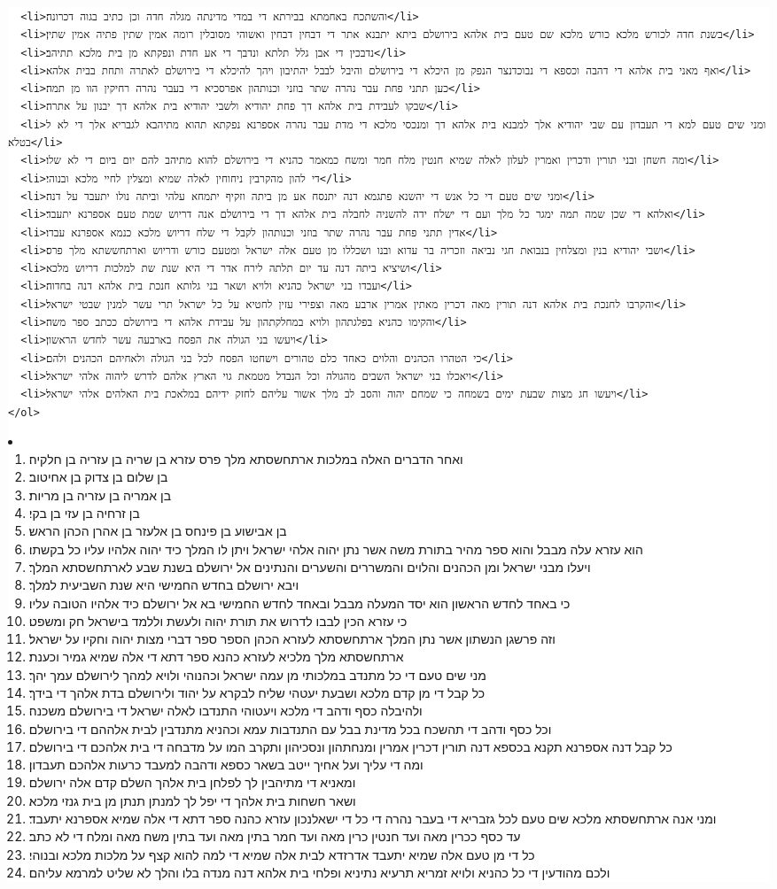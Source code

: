       <li>והשתכח באחמתא בבירתא די במדי מדינתה מגלה חדה וכן כתיב בגוה דכרונה׃</li>
      <li>בשנת חדה לכורש מלכא כורש מלכא שם טעם בית אלהא בירושלם ביתא יתבנא אתר די דבחין דבחין ואשוהי מסובלין רומה אמין שתין פתיה אמין שתין׃</li>
      <li>נדבכין די אבן גלל תלתא ונדבך די אע חדת ונפקתא מן בית מלכא תתיהב׃</li>
      <li>ואף מאני בית אלהא די דהבה וכספא די נבוכדנצר הנפק מן היכלא די בירושלם והיבל לבבל יהתיבון ויהך להיכלא די בירושלם לאתרה ותחת בבית אלהא׃</li>
      <li>כען תתני פחת עבר נהרה שתר בוזני וכנותהון אפרסכיא די בעבר נהרה רחיקין הוו מן תמה׃</li>
      <li>שבקו לעבידת בית אלהא דך פחת יהודיא ולשבי יהודיא בית אלהא דך יבנון על אתרה׃</li>
      <li>ומני שים טעם למא די תעבדון עם שבי יהודיא אלך למבנא בית אלהא דך ומנכסי מלכא די מדת עבר נהרה אספרנא נפקתא תהוא מתיהבא לגבריא אלך די לא לבטלא׃</li>
      <li>ומה חשחן ובני תורין ודכרין ואמרין לעלון לאלה שמיא חנטין מלח חמר ומשח כמאמר כהניא די בירושלם להוא מתיהב להם יום ביום די לא שלו׃</li>
      <li>די להון מהקרבין ניחוחין לאלה שמיא ומצלין לחיי מלכא ובנוהי׃</li>
      <li>ומני שים טעם די כל אנש די יהשנא פתגמא דנה יתנסח אע מן ביתה וזקיף יתמחא עלהי וביתה נולו יתעבד על דנה׃</li>
      <li>ואלהא די שכן שמה תמה ימגר כל מלך ועם די ישלח ידה להשניה לחבלה בית אלהא דך די בירושלם אנה דריוש שמת טעם אספרנא יתעבד׃</li>
      <li>אדין תתני פחת עבר נהרה שתר בוזני וכנותהון לקבל די שלח דריוש מלכא כנמא אספרנא עבדו׃</li>
      <li>ושבי יהודיא בנין ומצלחין בנבואת חגי נביאה וזכריה בר עדוא ובנו ושכללו מן טעם אלה ישראל ומטעם כורש ודריוש וארתחששתא מלך פרס׃</li>
      <li>ושיציא ביתה דנה עד יום תלתה לירח אדר די היא שנת שת למלכות דריוש מלכא׃</li>
      <li>ועבדו בני ישראל כהניא ולויא ושאר בני גלותא חנכת בית אלהא דנה בחדוה׃</li>
      <li>והקרבו לחנכת בית אלהא דנה תורין מאה דכרין מאתין אמרין ארבע מאה וצפירי עזין לחטיא על כל ישראל תרי עשר למנין שבטי ישראל׃</li>
      <li>והקימו כהניא בפלגתהון ולויא במחלקתהון על עבידת אלהא די בירושלם ככתב ספר משה׃</li>
      <li>ויעשו בני הגולה את הפסח בארבעה עשר לחדש הראשון׃</li>
      <li>כי הטהרו הכהנים והלוים כאחד כלם טהורים וישחטו הפסח לכל בני הגולה ולאחיהם הכהנים ולהם׃</li>
      <li>ויאכלו בני ישראל השבים מהגולה וכל הנבדל מטמאת גוי הארץ אלהם לדרש ליהוה אלהי ישראל׃</li>
      <li>ויעשו חג מצות שבעת ימים בשמחה כי שמחם יהוה והסב לב מלך אשור עליהם לחזק ידיהם במלאכת בית האלהים אלהי ישראל׃</li>
    </ol>
  </li>
  <li>
    <ol>
      <li>ואחר הדברים האלה במלכות ארתחשסתא מלך פרס עזרא בן שריה בן עזריה בן חלקיה׃</li>
      <li>בן שלום בן צדוק בן אחיטוב׃</li>
      <li>בן אמריה בן עזריה בן מריות׃</li>
      <li>בן זרחיה בן עזי בן בקי׃</li>
      <li>בן אבישוע בן פינחס בן אלעזר בן אהרן הכהן הראש׃</li>
      <li>הוא עזרא עלה מבבל והוא ספר מהיר בתורת משה אשר נתן יהוה אלהי ישראל ויתן לו המלך כיד יהוה אלהיו עליו כל בקשתו׃</li>
      <li>ויעלו מבני ישראל ומן הכהנים והלוים והמשררים והשערים והנתינים אל ירושלם בשנת שבע לארתחשסתא המלך׃</li>
      <li>ויבא ירושלם בחדש החמישי היא שנת השביעית למלך׃</li>
      <li>כי באחד לחדש הראשון הוא יסד המעלה מבבל ובאחד לחדש החמישי בא אל ירושלם כיד אלהיו הטובה עליו׃</li>
      <li>כי עזרא הכין לבבו לדרוש את תורת יהוה ולעשת וללמד בישראל חק ומשפט׃</li>
      <li>וזה פרשגן הנשתון אשר נתן המלך ארתחשסתא לעזרא הכהן הספר ספר דברי מצות יהוה וחקיו על ישראל׃</li>
      <li>ארתחשסתא מלך מלכיא לעזרא כהנא ספר דתא די אלה שמיא גמיר וכענת׃</li>
      <li>מני שים טעם די כל מתנדב במלכותי מן עמה ישראל וכהנוהי ולויא למהך לירושלם עמך יהך׃</li>
      <li>כל קבל די מן קדם מלכא ושבעת יעטהי שליח לבקרא על יהוד ולירושלם בדת אלהך די בידך׃</li>
      <li>ולהיבלה כסף ודהב די מלכא ויעטוהי התנדבו לאלה ישראל די בירושלם משכנה׃</li>
      <li>וכל כסף ודהב די תהשכח בכל מדינת בבל עם התנדבות עמא וכהניא מתנדבין לבית אלההם די בירושלם׃</li>
      <li>כל קבל דנה אספרנא תקנא בכספא דנה תורין דכרין אמרין ומנחתהון ונסכיהון ותקרב המו על מדבחה די בית אלהכם די בירושלם׃</li>
      <li>ומה די עליך ועל אחיך ייטב בשאר כספא ודהבה למעבד כרעות אלהכם תעבדון׃</li>
      <li>ומאניא די מתיהבין לך לפלחן בית אלהך השלם קדם אלה ירושלם׃</li>
      <li>ושאר חשחות בית אלהך די יפל לך למנתן תנתן מן בית גנזי מלכא׃</li>
      <li>ומני אנה ארתחשסתא מלכא שים טעם לכל גזבריא די בעבר נהרה די כל די ישאלנכון עזרא כהנה ספר דתא די אלה שמיא אספרנא יתעבד׃</li>
      <li>עד כסף ככרין מאה ועד חנטין כרין מאה ועד חמר בתין מאה ועד בתין משח מאה ומלח די לא כתב׃</li>
      <li>כל די מן טעם אלה שמיא יתעבד אדרזדא לבית אלה שמיא די למה להוא קצף על מלכות מלכא ובנוהי׃</li>
      <li>ולכם מהודעין די כל כהניא ולויא זמריא תרעיא נתיניא ופלחי בית אלהא דנה מנדה בלו והלך לא שליט למרמא עליהם׃</li>